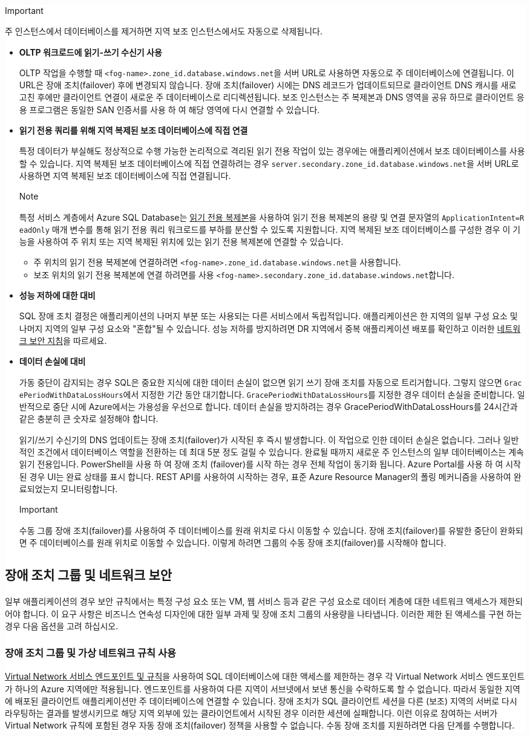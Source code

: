   > [!IMPORTANT]
  > 주 인스턴스에서 데이터베이스를 제거하면 지역 보조 인스턴스에서도 자동으로 삭제됩니다.

- **OLTP 워크로드에 읽기-쓰기 수신기 사용**

  OLTP 작업을 수행할 때 `<fog-name>.zone_id.database.windows.net`을 서버 URL로 사용하면 자동으로 주 데이터베이스에 연결됩니다. 이 URL은 장애 조치(failover) 후에 변경되지 않습니다. 장애 조치(failover) 시에는 DNS 레코드가 업데이트되므로 클라이언트 DNS 캐시를 새로 고친 후에만 클라이언트 연결이 새로운 주 데이터베이스로 리디렉션됩니다. 보조 인스턴스는 주 복제본과 DNS 영역을 공유 하므로 클라이언트 응용 프로그램은 동일한 SAN 인증서를 사용 하 여 해당 영역에 다시 연결할 수 있습니다.

- **읽기 전용 쿼리를 위해 지역 복제된 보조 데이터베이스에 직접 연결**

  특정 데이터가 부실해도 정상적으로 수행 가능한 논리적으로 격리된 읽기 전용 작업이 있는 경우에는 애플리케이션에서 보조 데이터베이스를 사용할 수 있습니다. 지역 복제된 보조 데이터베이스에 직접 연결하려는 경우 `server.secondary.zone_id.database.windows.net`을 서버 URL로 사용하면 지역 복제된 보조 데이터베이스에 직접 연결됩니다.

  > [!NOTE]
  > 특정 서비스 계층에서 Azure SQL Database는 [읽기 전용 복제본](sql-database-read-scale-out.md)을 사용하여 읽기 전용 복제본의 용량 및 연결 문자열의 `ApplicationIntent=ReadOnly` 매개 변수를 통해 읽기 전용 쿼리 워크로드를 부하를 분산할 수 있도록 지원합니다. 지역 복제된 보조 데이터베이스를 구성한 경우 이 기능을 사용하여 주 위치 또는 지역 복제된 위치에 있는 읽기 전용 복제본에 연결할 수 있습니다.
  > - 주 위치의 읽기 전용 복제본에 연결하려면 `<fog-name>.zone_id.database.windows.net`을 사용합니다.
  > - 보조 위치의 읽기 전용 복제본에 연결 하려면를 사용 `<fog-name>.secondary.zone_id.database.windows.net`합니다.

- **성능 저하에 대한 대비**

  SQL 장애 조치 결정은 애플리케이션의 나머지 부분 또는 사용되는 다른 서비스에서 독립적입니다. 애플리케이션은 한 지역의 일부 구성 요소 및 나머지 지역의 일부 구성 요소와 "혼합"될 수 있습니다. 성능 저하를 방지하려면 DR 지역에서 중복 애플리케이션 배포를 확인하고 이러한 [네트워크 보안 지침](#failover-groups-and-network-security)을 따르세요.

- **데이터 손실에 대비**

  가동 중단이 감지되는 경우 SQL은 중요한 지식에 대한 데이터 손실이 없으면 읽기 쓰기 장애 조치를 자동으로 트리거합니다. 그렇지 않으면 `GracePeriodWithDataLossHours`에서 지정한 기간 동안 대기합니다. `GracePeriodWithDataLossHours`를 지정한 경우 데이터 손실을 준비합니다. 일반적으로 중단 시에 Azure에서는 가용성을 우선으로 합니다. 데이터 손실을 방지하려는 경우 GracePeriodWithDataLossHours를 24시간과 같은 충분히 큰 숫자로 설정해야 합니다.

  읽기/쓰기 수신기의 DNS 업데이트는 장애 조치(failover)가 시작된 후 즉시 발생합니다. 이 작업으로 인한 데이터 손실은 없습니다. 그러나 일반적인 조건에서 데이터베이스 역할을 전환하는 데 최대 5분 정도 걸릴 수 있습니다. 완료될 때까지 새로운 주 인스턴스의 일부 데이터베이스는 계속 읽기 전용입니다. PowerShell을 사용 하 여 장애 조치 (failover)를 시작 하는 경우 전체 작업이 동기화 됩니다. Azure Portal를 사용 하 여 시작 된 경우 UI는 완료 상태를 표시 합니다. REST API를 사용하여 시작하는 경우, 표준 Azure Resource Manager의 폴링 메커니즘을 사용하여 완료되었는지 모니터링합니다.

  > [!IMPORTANT]
  > 수동 그룹 장애 조치(failover)를 사용하여 주 데이터베이스를 원래 위치로 다시 이동할 수 있습니다. 장애 조치(failover)를 유발한 중단이 완화되면 주 데이터베이스를 원래 위치로 이동할 수 있습니다. 이렇게 하려면 그룹의 수동 장애 조치(failover)를 시작해야 합니다.

## <a name="failover-groups-and-network-security"></a>장애 조치 그룹 및 네트워크 보안

일부 애플리케이션의 경우 보안 규칙에서는 특정 구성 요소 또는 VM, 웹 서비스 등과 같은 구성 요소로 데이터 계층에 대한 네트워크 액세스가 제한되어야 합니다. 이 요구 사항은 비즈니스 연속성 디자인에 대한 일부 과제 및 장애 조치 그룹의 사용량을 나타냅니다. 이러한 제한 된 액세스를 구현 하는 경우 다음 옵션을 고려 하십시오.

### <a name="using-failover-groups-and-virtual-network-rules"></a>장애 조치 그룹 및 가상 네트워크 규칙 사용

[Virtual Network 서비스 엔드포인트 및 규칙](sql-database-vnet-service-endpoint-rule-overview.md)을 사용하여 SQL 데이터베이스에 대한 액세스를 제한하는 경우 각 Virtual Network 서비스 엔드포인트가 하나의 Azure 지역에만 적용됩니다. 엔드포인트를 사용하여 다른 지역이 서브넷에서 보낸 통신을 수락하도록 할 수 없습니다. 따라서 동일한 지역에 배포된 클라이언트 애플리케이션만 주 데이터베이스에 연결할 수 있습니다. 장애 조치가 SQL 클라이언트 세션을 다른 (보조) 지역의 서버로 다시 라우팅하는 결과를 발생시키므로 해당 지역 외부에 있는 클라이언트에서 시작된 경우 이러한 세션에 실패합니다. 이런 이유로 참여하는 서버가 Virtual Network 규칙에 포함된 경우 자동 장애 조치(failover) 정책을 사용할 수 없습니다. 수동 장애 조치를 지원하려면 다음 단계를 수행합니다.
